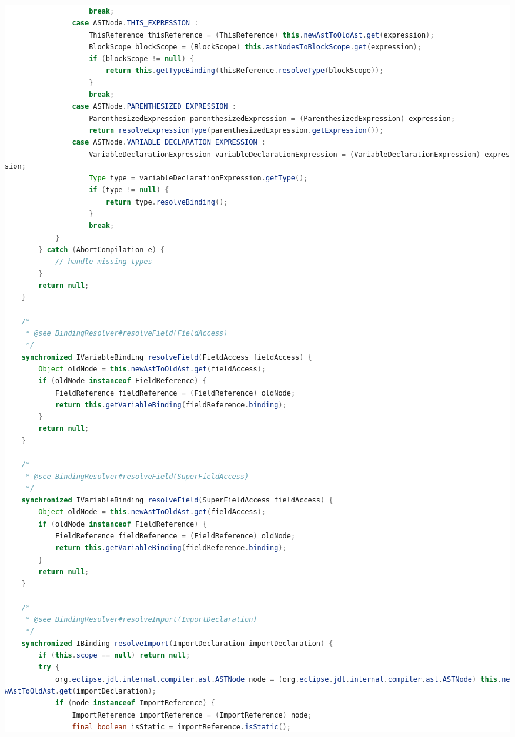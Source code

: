 ```java
					break;
				case ASTNode.THIS_EXPRESSION :
					ThisReference thisReference = (ThisReference) this.newAstToOldAst.get(expression);
					BlockScope blockScope = (BlockScope) this.astNodesToBlockScope.get(expression);
					if (blockScope != null) {
						return this.getTypeBinding(thisReference.resolveType(blockScope));
					}
					break;
				case ASTNode.PARENTHESIZED_EXPRESSION :
					ParenthesizedExpression parenthesizedExpression = (ParenthesizedExpression) expression;
					return resolveExpressionType(parenthesizedExpression.getExpression());
				case ASTNode.VARIABLE_DECLARATION_EXPRESSION :
					VariableDeclarationExpression variableDeclarationExpression = (VariableDeclarationExpression) expression;
					Type type = variableDeclarationExpression.getType();
					if (type != null) {
						return type.resolveBinding();
					}
					break;
			}
		} catch (AbortCompilation e) {
			// handle missing types
		}
		return null;
	}

	/*
	 * @see BindingResolver#resolveField(FieldAccess)
	 */
	synchronized IVariableBinding resolveField(FieldAccess fieldAccess) {
		Object oldNode = this.newAstToOldAst.get(fieldAccess);
		if (oldNode instanceof FieldReference) {
			FieldReference fieldReference = (FieldReference) oldNode;
			return this.getVariableBinding(fieldReference.binding);
		}
		return null;
	}

	/*
	 * @see BindingResolver#resolveField(SuperFieldAccess)
	 */
	synchronized IVariableBinding resolveField(SuperFieldAccess fieldAccess) {
		Object oldNode = this.newAstToOldAst.get(fieldAccess);
		if (oldNode instanceof FieldReference) {
			FieldReference fieldReference = (FieldReference) oldNode;
			return this.getVariableBinding(fieldReference.binding);
		}
		return null;
	}

	/*
	 * @see BindingResolver#resolveImport(ImportDeclaration)
	 */
	synchronized IBinding resolveImport(ImportDeclaration importDeclaration) {
		if (this.scope == null) return null;
		try {
			org.eclipse.jdt.internal.compiler.ast.ASTNode node = (org.eclipse.jdt.internal.compiler.ast.ASTNode) this.newAstToOldAst.get(importDeclaration);
			if (node instanceof ImportReference) {
				ImportReference importReference = (ImportReference) node;
				final boolean isStatic = importReference.isStatic();
```